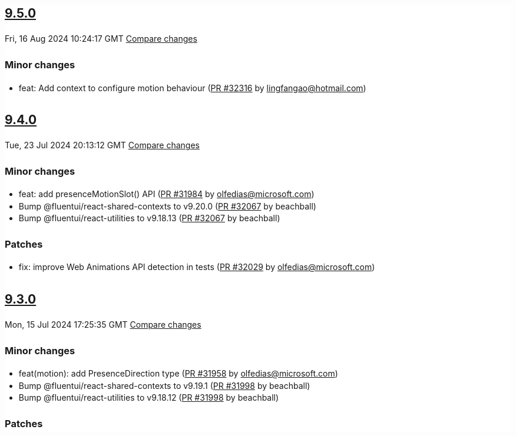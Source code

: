 ## [9.5.0](https://github.com/microsoft/fluentui/tree/@fluentui/react-motion_v9.5.0)

Fri, 16 Aug 2024 10:24:17 GMT 
[Compare changes](https://github.com/microsoft/fluentui/compare/@fluentui/react-motion_v9.4.0..@fluentui/react-motion_v9.5.0)

### Minor changes

- feat: Add context to configure motion behaviour ([PR #32316](https://github.com/microsoft/fluentui/pull/32316) by lingfangao@hotmail.com)

## [9.4.0](https://github.com/microsoft/fluentui/tree/@fluentui/react-motion_v9.4.0)

Tue, 23 Jul 2024 20:13:12 GMT 
[Compare changes](https://github.com/microsoft/fluentui/compare/@fluentui/react-motion_v9.3.0..@fluentui/react-motion_v9.4.0)

### Minor changes

- feat: add presenceMotionSlot() API ([PR #31984](https://github.com/microsoft/fluentui/pull/31984) by olfedias@microsoft.com)
- Bump @fluentui/react-shared-contexts to v9.20.0 ([PR #32067](https://github.com/microsoft/fluentui/pull/32067) by beachball)
- Bump @fluentui/react-utilities to v9.18.13 ([PR #32067](https://github.com/microsoft/fluentui/pull/32067) by beachball)

### Patches

- fix: improve Web Animations API detection in tests ([PR #32029](https://github.com/microsoft/fluentui/pull/32029) by olfedias@microsoft.com)

## [9.3.0](https://github.com/microsoft/fluentui/tree/@fluentui/react-motion_v9.3.0)

Mon, 15 Jul 2024 17:25:35 GMT 
[Compare changes](https://github.com/microsoft/fluentui/compare/@fluentui/react-motion_v9.2.2..@fluentui/react-motion_v9.3.0)

### Minor changes

- feat(motion): add PresenceDirection type ([PR #31958](https://github.com/microsoft/fluentui/pull/31958) by olfedias@microsoft.com)
- Bump @fluentui/react-shared-contexts to v9.19.1 ([PR #31998](https://github.com/microsoft/fluentui/pull/31998) by beachball)
- Bump @fluentui/react-utilities to v9.18.12 ([PR #31998](https://github.com/microsoft/fluentui/pull/31998) by beachball)

### Patches
